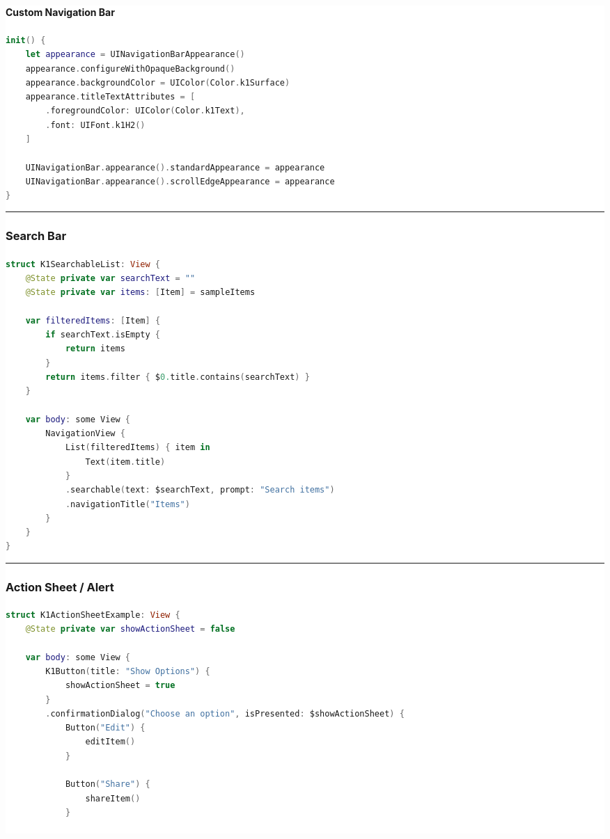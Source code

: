 #### Custom Navigation Bar
```swift
init() {
    let appearance = UINavigationBarAppearance()
    appearance.configureWithOpaqueBackground()
    appearance.backgroundColor = UIColor(Color.k1Surface)
    appearance.titleTextAttributes = [
        .foregroundColor: UIColor(Color.k1Text),
        .font: UIFont.k1H2()
    ]
    
    UINavigationBar.appearance().standardAppearance = appearance
    UINavigationBar.appearance().scrollEdgeAppearance = appearance
}
```

---

### Search Bar

```swift
struct K1SearchableList: View {
    @State private var searchText = ""
    @State private var items: [Item] = sampleItems
    
    var filteredItems: [Item] {
        if searchText.isEmpty {
            return items
        }
        return items.filter { $0.title.contains(searchText) }
    }
    
    var body: some View {
        NavigationView {
            List(filteredItems) { item in
                Text(item.title)
            }
            .searchable(text: $searchText, prompt: "Search items")
            .navigationTitle("Items")
        }
    }
}
```

---

### Action Sheet / Alert

```swift
struct K1ActionSheetExample: View {
    @State private var showActionSheet = false
    
    var body: some View {
        K1Button(title: "Show Options") {
            showActionSheet = true
        }
        .confirmationDialog("Choose an option", isPresented: $showActionSheet) {
            Button("Edit") {
                editItem()
            }
            
            Button("Share") {
                shareItem()
            }
            
```
